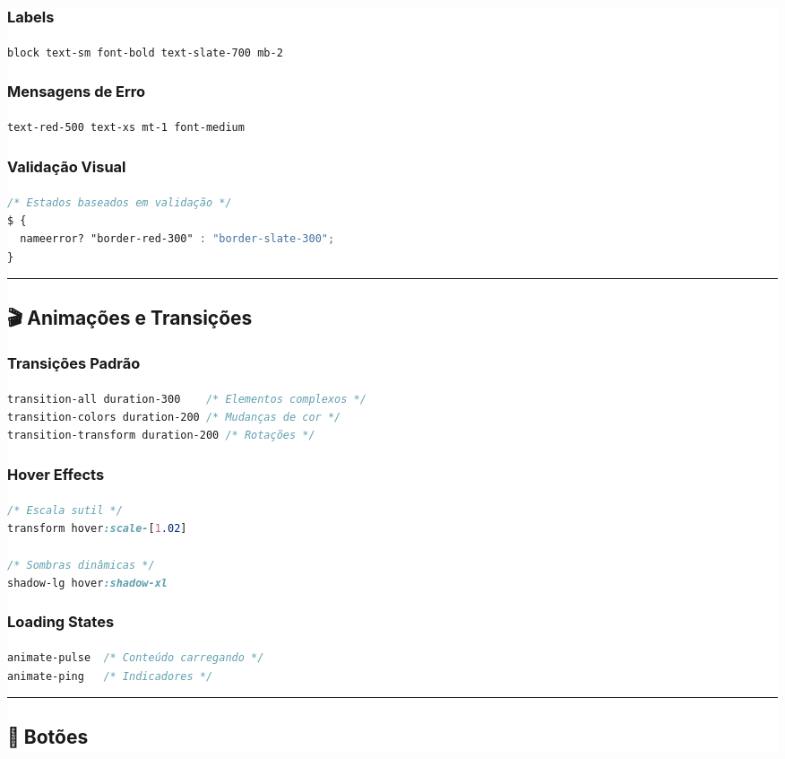 ### Labels

```css
block text-sm font-bold text-slate-700 mb-2
```

### Mensagens de Erro

```css
text-red-500 text-xs mt-1 font-medium
```

### Validação Visual

```css
/* Estados baseados em validação */
$ {
  nameerror? "border-red-300" : "border-slate-300";
}
```

---

## 🎬 Animações e Transições

### Transições Padrão

```css
transition-all duration-300    /* Elementos complexos */
transition-colors duration-200 /* Mudanças de cor */
transition-transform duration-200 /* Rotações */
```

### Hover Effects

```css
/* Escala sutil */
transform hover:scale-[1.02]

/* Sombras dinâmicas */
shadow-lg hover:shadow-xl
```

### Loading States

```css
animate-pulse  /* Conteúdo carregando */
animate-ping   /* Indicadores */
```

---

## 🎯 Botões
